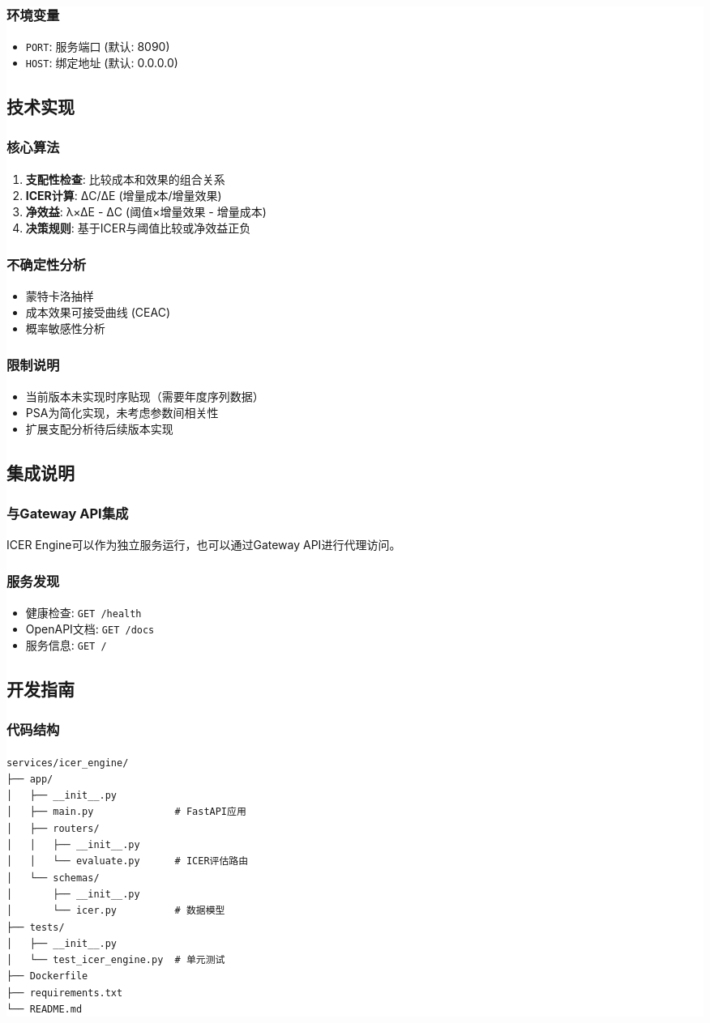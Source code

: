 ### 环境变量

- `PORT`: 服务端口 (默认: 8090)
- `HOST`: 绑定地址 (默认: 0.0.0.0)

## 技术实现

### 核心算法

1. **支配性检查**: 比较成本和效果的组合关系
2. **ICER计算**: ΔC/ΔE (增量成本/增量效果)
3. **净效益**: λ×ΔE - ΔC (阈值×增量效果 - 增量成本)
4. **决策规则**: 基于ICER与阈值比较或净效益正负

### 不确定性分析

- 蒙特卡洛抽样
- 成本效果可接受曲线 (CEAC)
- 概率敏感性分析

### 限制说明

- 当前版本未实现时序贴现（需要年度序列数据）
- PSA为简化实现，未考虑参数间相关性
- 扩展支配分析待后续版本实现

## 集成说明

### 与Gateway API集成

ICER Engine可以作为独立服务运行，也可以通过Gateway API进行代理访问。

### 服务发现

- 健康检查: `GET /health`
- OpenAPI文档: `GET /docs`
- 服务信息: `GET /`

## 开发指南

### 代码结构

```
services/icer_engine/
├── app/
│   ├── __init__.py
│   ├── main.py              # FastAPI应用
│   ├── routers/
│   │   ├── __init__.py
│   │   └── evaluate.py      # ICER评估路由
│   └── schemas/
│       ├── __init__.py
│       └── icer.py          # 数据模型
├── tests/
│   ├── __init__.py
│   └── test_icer_engine.py  # 单元测试
├── Dockerfile
├── requirements.txt
└── README.md
```
